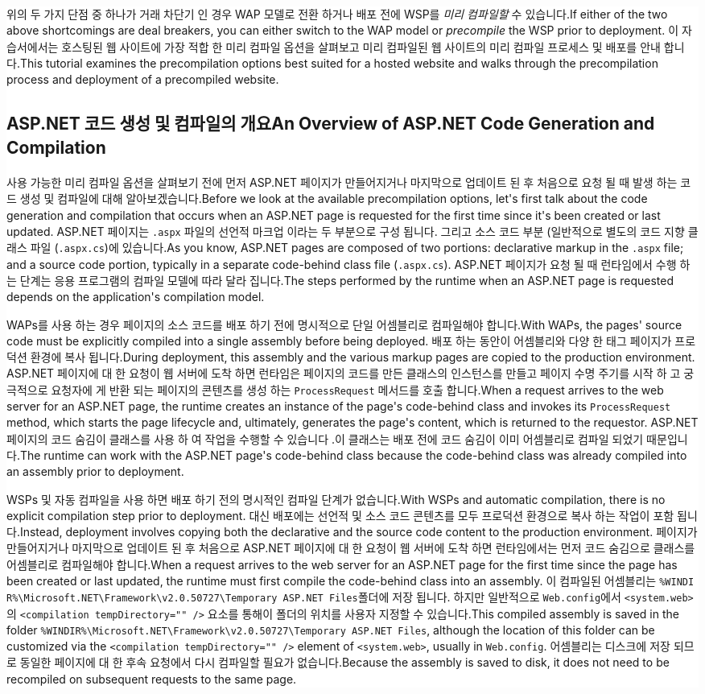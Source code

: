 <span data-ttu-id="85c93-125">위의 두 가지 단점 중 하나가 거래 차단기 인 경우 WAP 모델로 전환 하거나 배포 전에 WSP를 *미리 컴파일할* 수 있습니다.</span><span class="sxs-lookup"><span data-stu-id="85c93-125">If either of the two above shortcomings are deal breakers, you can either switch to the WAP model or *precompile* the WSP prior to deployment.</span></span> <span data-ttu-id="85c93-126">이 자습서에서는 호스팅된 웹 사이트에 가장 적합 한 미리 컴파일 옵션을 살펴보고 미리 컴파일된 웹 사이트의 미리 컴파일 프로세스 및 배포를 안내 합니다.</span><span class="sxs-lookup"><span data-stu-id="85c93-126">This tutorial examines the precompilation options best suited for a hosted website and walks through the precompilation process and deployment of a precompiled website.</span></span>

## <a name="an-overview-of-aspnet-code-generation-and-compilation"></a><span data-ttu-id="85c93-127">ASP.NET 코드 생성 및 컴파일의 개요</span><span class="sxs-lookup"><span data-stu-id="85c93-127">An Overview of ASP.NET Code Generation and Compilation</span></span>

<span data-ttu-id="85c93-128">사용 가능한 미리 컴파일 옵션을 살펴보기 전에 먼저 ASP.NET 페이지가 만들어지거나 마지막으로 업데이트 된 후 처음으로 요청 될 때 발생 하는 코드 생성 및 컴파일에 대해 알아보겠습니다.</span><span class="sxs-lookup"><span data-stu-id="85c93-128">Before we look at the available precompilation options, let's first talk about the code generation and compilation that occurs when an ASP.NET page is requested for the first time since it's been created or last updated.</span></span> <span data-ttu-id="85c93-129">ASP.NET 페이지는 `.aspx` 파일의 선언적 마크업 이라는 두 부분으로 구성 됩니다. 그리고 소스 코드 부분 (일반적으로 별도의 코드 지향 클래스 파일 (`.aspx.cs`)에 있습니다.</span><span class="sxs-lookup"><span data-stu-id="85c93-129">As you know, ASP.NET pages are composed of two portions: declarative markup in the `.aspx` file; and a source code portion, typically in a separate code-behind class file (`.aspx.cs`).</span></span> <span data-ttu-id="85c93-130">ASP.NET 페이지가 요청 될 때 런타임에서 수행 하는 단계는 응용 프로그램의 컴파일 모델에 따라 달라 집니다.</span><span class="sxs-lookup"><span data-stu-id="85c93-130">The steps performed by the runtime when an ASP.NET page is requested depends on the application's compilation model.</span></span>

<span data-ttu-id="85c93-131">WAPs를 사용 하는 경우 페이지의 소스 코드를 배포 하기 전에 명시적으로 단일 어셈블리로 컴파일해야 합니다.</span><span class="sxs-lookup"><span data-stu-id="85c93-131">With WAPs, the pages' source code must be explicitly compiled into a single assembly before being deployed.</span></span> <span data-ttu-id="85c93-132">배포 하는 동안이 어셈블리와 다양 한 태그 페이지가 프로덕션 환경에 복사 됩니다.</span><span class="sxs-lookup"><span data-stu-id="85c93-132">During deployment, this assembly and the various markup pages are copied to the production environment.</span></span> <span data-ttu-id="85c93-133">ASP.NET 페이지에 대 한 요청이 웹 서버에 도착 하면 런타임은 페이지의 코드를 만든 클래스의 인스턴스를 만들고 페이지 수명 주기를 시작 하 고 궁극적으로 요청자에 게 반환 되는 페이지의 콘텐츠를 생성 하는 `ProcessRequest` 메서드를 호출 합니다.</span><span class="sxs-lookup"><span data-stu-id="85c93-133">When a request arrives to the web server for an ASP.NET page, the runtime creates an instance of the page's code-behind class and invokes its `ProcessRequest` method, which starts the page lifecycle and, ultimately, generates the page's content, which is returned to the requestor.</span></span> <span data-ttu-id="85c93-134">ASP.NET 페이지의 코드 숨김이 클래스를 사용 하 여 작업을 수행할 수 있습니다 .이 클래스는 배포 전에 코드 숨김이 이미 어셈블리로 컴파일 되었기 때문입니다.</span><span class="sxs-lookup"><span data-stu-id="85c93-134">The runtime can work with the ASP.NET page's code-behind class because the code-behind class was already compiled into an assembly prior to deployment.</span></span>

<span data-ttu-id="85c93-135">WSPs 및 자동 컴파일을 사용 하면 배포 하기 전의 명시적인 컴파일 단계가 없습니다.</span><span class="sxs-lookup"><span data-stu-id="85c93-135">With WSPs and automatic compilation, there is no explicit compilation step prior to deployment.</span></span> <span data-ttu-id="85c93-136">대신 배포에는 선언적 및 소스 코드 콘텐츠를 모두 프로덕션 환경으로 복사 하는 작업이 포함 됩니다.</span><span class="sxs-lookup"><span data-stu-id="85c93-136">Instead, deployment involves copying both the declarative and the source code content to the production environment.</span></span> <span data-ttu-id="85c93-137">페이지가 만들어지거나 마지막으로 업데이트 된 후 처음으로 ASP.NET 페이지에 대 한 요청이 웹 서버에 도착 하면 런타임에서는 먼저 코드 숨김으로 클래스를 어셈블리로 컴파일해야 합니다.</span><span class="sxs-lookup"><span data-stu-id="85c93-137">When a request arrives to the web server for an ASP.NET page for the first time since the page has been created or last updated, the runtime must first compile the code-behind class into an assembly.</span></span> <span data-ttu-id="85c93-138">이 컴파일된 어셈블리는 `%WINDIR%\Microsoft.NET\Framework\v2.0.50727\Temporary ASP.NET Files`폴더에 저장 됩니다. 하지만 일반적으로 `Web.config`에서 `<system.web>`의 `<compilation tempDirectory="" />` 요소를 통해이 폴더의 위치를 사용자 지정할 수 있습니다.</span><span class="sxs-lookup"><span data-stu-id="85c93-138">This compiled assembly is saved in the folder `%WINDIR%\Microsoft.NET\Framework\v2.0.50727\Temporary ASP.NET Files`, although the location of this folder can be customized via the `<compilation tempDirectory="" />` element of `<system.web>`, usually in `Web.config`.</span></span> <span data-ttu-id="85c93-139">어셈블리는 디스크에 저장 되므로 동일한 페이지에 대 한 후속 요청에서 다시 컴파일할 필요가 없습니다.</span><span class="sxs-lookup"><span data-stu-id="85c93-139">Because the assembly is saved to disk, it does not need to be recompiled on subsequent requests to the same page.</span></span>
